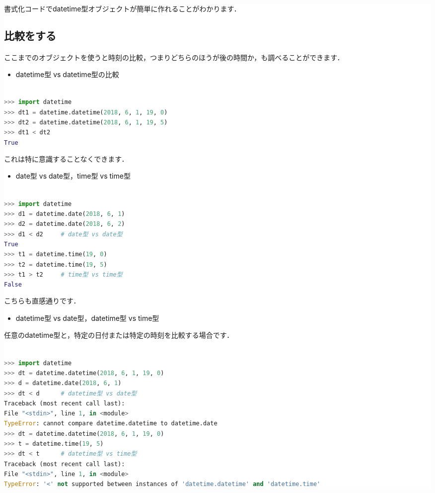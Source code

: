 書式化コードでdatetime型オブジェクトが簡単に作れることがわかります．


## 比較をする

ここまでのオブジェクトを使うと時刻の比較，つまりどちらのほうが後の時間か，も調べることができます．

* datetime型 vs datetime型の比較

```python

>>> import datetime
>>> dt1 = datetime.datetime(2018, 6, 1, 19, 0)
>>> dt2 = datetime.datetime(2018, 6, 1, 19, 5)
>>> dt1 < dt2
True

```

これは特に意識することなくできます．

* date型 vs date型，time型 vs time型

```python

>>> import datetime
>>> d1 = datetime.date(2018, 6, 1)
>>> d2 = datetime.date(2018, 6, 2)
>>> d1 < d2     # date型 vs date型
True
>>> t1 = datetime.time(19, 0)
>>> t2 = datetime.time(19, 5)
>>> t1 > t2     # time型 vs time型
False

```

こちらも直感通りです．

* datetime型 vs date型，datetime型 vs time型

任意のdatetime型と，特定の日付または特定の時刻を比較する場合です．

```python

>>> import datetime
>>> dt = datetime.datetime(2018, 6, 1, 19, 0)
>>> d = datetime.date(2018, 6, 1)
>>> dt < d      # datetime型 vs date型
Traceback (most recent call last):
File "<stdin>", line 1, in <module>
TypeError: cannot compare datetime.datetime to datetime.date
>>> dt = datetime.datetime(2018, 6, 1, 19, 0)
>>> t = datetime.time(19, 5)
>>> dt < t      # datetime型 vs time型
Traceback (most recent call last):
File "<stdin>", line 1, in <module>
TypeError: '<' not supported between instances of 'datetime.datetime' and 'datetime.time'

```
